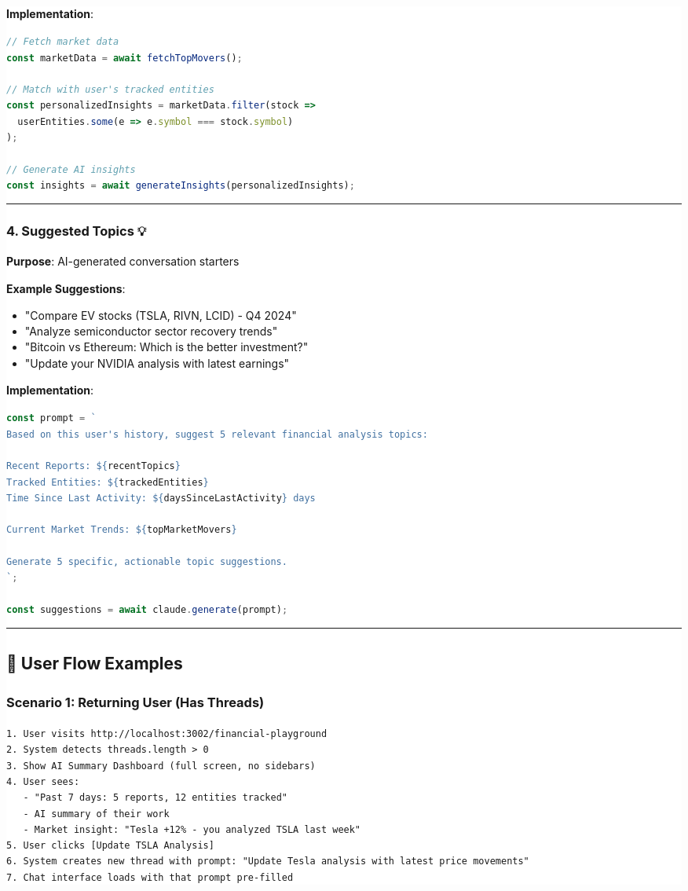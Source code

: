 **Implementation**:
```typescript
// Fetch market data
const marketData = await fetchTopMovers();

// Match with user's tracked entities
const personalizedInsights = marketData.filter(stock =>
  userEntities.some(e => e.symbol === stock.symbol)
);

// Generate AI insights
const insights = await generateInsights(personalizedInsights);
```

---

### **4. Suggested Topics** 💡

**Purpose**: AI-generated conversation starters

**Example Suggestions**:
- "Compare EV stocks (TSLA, RIVN, LCID) - Q4 2024"
- "Analyze semiconductor sector recovery trends"
- "Bitcoin vs Ethereum: Which is the better investment?"
- "Update your NVIDIA analysis with latest earnings"

**Implementation**:
```typescript
const prompt = `
Based on this user's history, suggest 5 relevant financial analysis topics:

Recent Reports: ${recentTopics}
Tracked Entities: ${trackedEntities}
Time Since Last Activity: ${daysSinceLastActivity} days

Current Market Trends: ${topMarketMovers}

Generate 5 specific, actionable topic suggestions.
`;

const suggestions = await claude.generate(prompt);
```

---

## 🔄 **User Flow Examples**

### **Scenario 1: Returning User (Has Threads)**
```
1. User visits http://localhost:3002/financial-playground
2. System detects threads.length > 0
3. Show AI Summary Dashboard (full screen, no sidebars)
4. User sees:
   - "Past 7 days: 5 reports, 12 entities tracked"
   - AI summary of their work
   - Market insight: "Tesla +12% - you analyzed TSLA last week"
5. User clicks [Update TSLA Analysis]
6. System creates new thread with prompt: "Update Tesla analysis with latest price movements"
7. Chat interface loads with that prompt pre-filled
```
